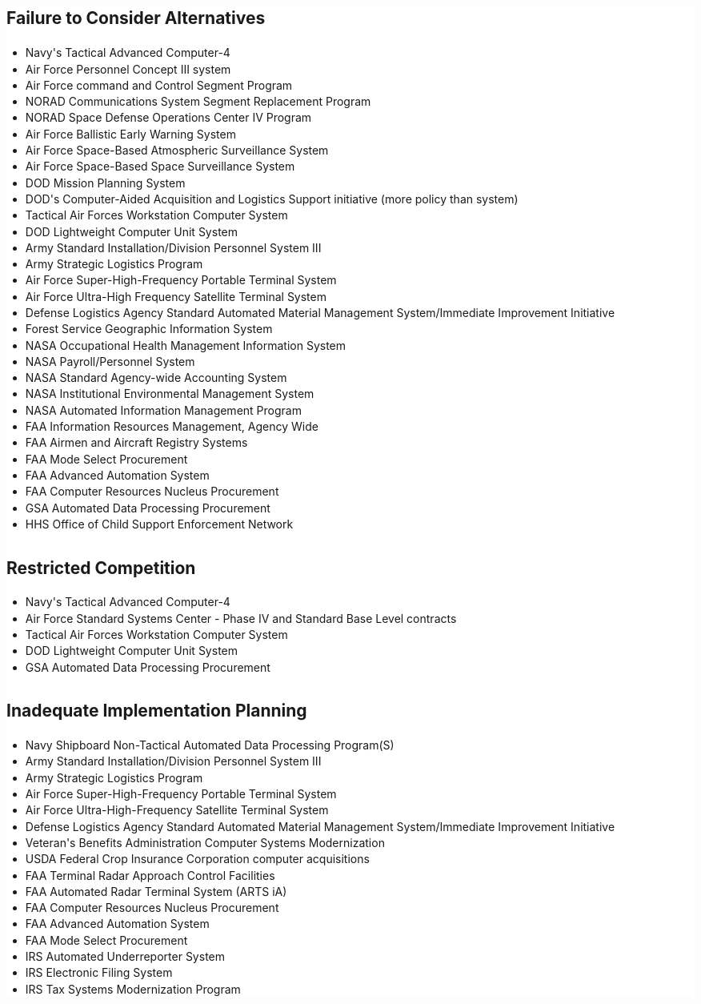 ## Failure to Consider Alternatives

* Navy's Tactical Advanced Computer-4
* Air Force Personnel Concept III system
* Air Force command and Control Segment Program
* NORAD Communications  System Segment Replacement Program
* NORAD Space Defense Operations Center IV Program
* Air Force Ballistic Early Warning System
* Air Force Space-Based Atmospheric Surveillance System
* Air Force Space-Based Space Surveillance System
* DOD Mission Planning System
* DOD's Computer-Aided Acquisition and Logistics Support initiative (more policy than system)
* Tactical Air Forces Workstation Computer System
* DOD Lightweight Computer Unit System
* Army Standard Installation/Division Personnel System III
* Army Strategic Logistics Program
* Air Force Super-High-Frequency Portable Terminal System
* Air Force Ultra-High Frequency Satellite Terminal System
* Defense Logistics Agency Standard Automated Material Management System/Immediate Improvement Initiative
* Forest Service Geographic Information System
* NASA Occupational Health Management Information System
* NASA Payroll/Personnel System
* NASA Standard Agency-wide Accounting System
* NASA Institutional Environmental Management System
* NASA Automated Information Management Program
* FAA Information Resources Management, Agency Wide
* FAA Airmen and Aircraft Registry Systems
* FAA Mode Select Procurement
* FAA Advanced Automation System
* FAA Computer Resources Nucleus Procurement
* GSA Automated Data Processing Procurement
* HHS Office of Child Support Enforcement Network

## Restricted Competition

* Navy's Tactical Advanced Computer-4
* Air Force Standard Systems Center - Phase IV and Standard Base Level contracts
* Tactical Air Forces Workstation Computer System
* DOD Lightweight Computer Unit System
* GSA Automated Data Processing Procurement

## Inadequate Implementation Planning

* Navy Shipboard Non-Tactical Automated Data Processing Program(S)
* Army Standard Installation/Division Personnel System III
* Army Strategic Logistics Program
* Air Force Super-High-Frequency Portable Terminal System
* Air Force Ultra-High-Frequency Satellite Terminal System
* Defense Logistics Agency Standard Automated Material Management System/Immediate Improvement Initiative
* Veteran's Benefits Administration Computer Systems Modernization
* USDA Federal Crop Insurance Corporation computer acquisitions
* FAA Terminal Radar Approach Control Facilities
* FAA Automated Radar Terminal System (ARTS iA)
* FAA Computer Resources Nucleus Procurement
* FAA Advanced Automation System
* FAA Mode Select Procurement
* IRS Automated Underreporter System
* IRS Electronic Filing System
* IRS Tax Systems Modernization Program
